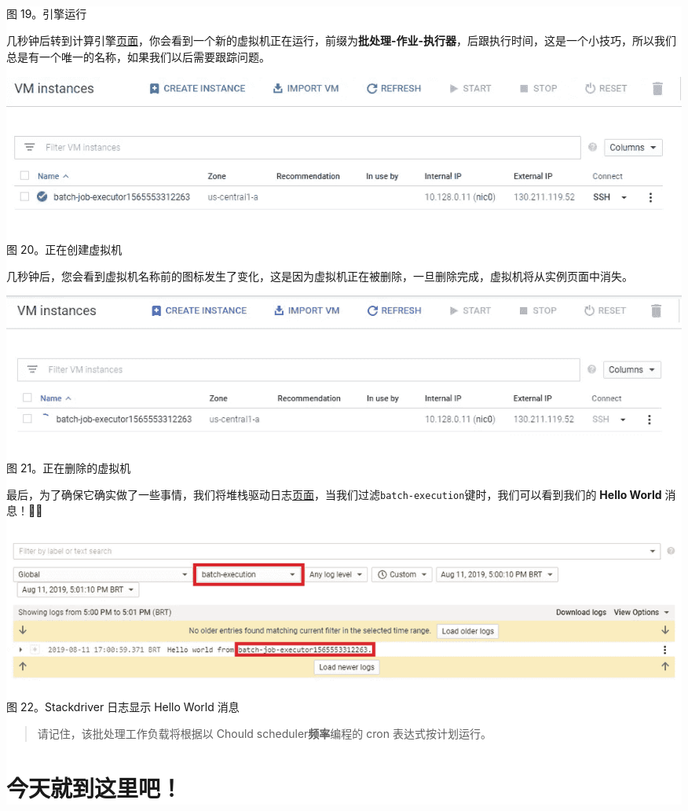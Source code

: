 图 19。引擎运行

几秒钟后转到计算引擎[页面](https://console.cloud.google.com/compute)，你会看到一个新的虚拟机正在运行，前缀为**批处理-作业-执行器**，后跟执行时间，这是一个小技巧，所以我们总是有一个唯一的名称，如果我们以后需要跟踪问题。

![](img/619f09a946aa15a7a2868bbd3a3996ea.png)

图 20。正在创建虚拟机

几秒钟后，您会看到虚拟机名称前的图标发生了变化，这是因为虚拟机正在被删除，一旦删除完成，虚拟机将从实例页面中消失。

![](img/94438b79f9201f0688c7f121ddf7be66.png)

图 21。正在删除的虚拟机

最后，为了确保它确实做了一些事情，我们将堆栈驱动日志[页面](https://console.cloud.google.com/logs)，当我们过滤`batch-execution`键时，我们可以看到我们的 **Hello World** 消息！👌🏻

![](img/8be2a890d7b5ab739a641a9771312b47.png)

图 22。Stackdriver 日志显示 Hello World 消息

> 请记住，该批处理工作负载将根据以 Chould scheduler**频率**编程的 cron 表达式按计划运行。

# 今天就到这里吧！
